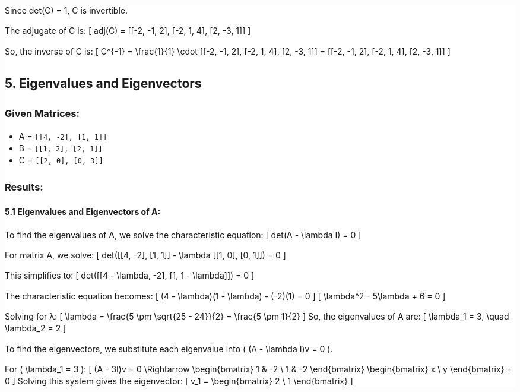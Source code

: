 Since det(C) = 1, C is invertible.

The adjugate of C is:
\[ adj(C) = [[-2, -1, 2], [-2, 1, 4], [2, -3, 1]] \]

So, the inverse of C is:
\[ C^{-1} = \frac{1}{1} \cdot [[-2, -1, 2], [-2, 1, 4], [2, -3, 1]] = [[-2, -1, 2], [-2, 1, 4], [2, -3, 1]] \]


## 5. Eigenvalues and Eigenvectors

### Given Matrices:
- A = `[[4, -2], [1, 1]]`
- B = `[[1, 2], [2, 1]]`
- C = `[[2, 0], [0, 3]]`

### Results:

#### 5.1 Eigenvalues and Eigenvectors of A:
To find the eigenvalues of A, we solve the characteristic equation:
\[ det(A - \lambda I) = 0 \]

For matrix A, we solve:
\[ det([[4, -2], [1, 1]] - \lambda [[1, 0], [0, 1]]) = 0 \]

This simplifies to:
\[ det([[4 - \lambda, -2], [1, 1 - \lambda]]) = 0 \]

The characteristic equation becomes:
\[
(4 - \lambda)(1 - \lambda) - (-2)(1) = 0
\]
\[
\lambda^2 - 5\lambda + 6 = 0
\]

Solving for λ:
\[
\lambda = \frac{5 \pm \sqrt{25 - 24}}{2} = \frac{5 \pm 1}{2}
\]
So, the eigenvalues of A are:
\[
\lambda_1 = 3, \quad \lambda_2 = 2
\]

To find the eigenvectors, we substitute each eigenvalue into \( (A - \lambda I)v = 0 \).

For \( \lambda_1 = 3 \):
\[
(A - 3I)v = 0 \Rightarrow \begin{bmatrix} 1 & -2 \\ 1 & -2 \end{bmatrix} \begin{bmatrix} x \\ y \end{bmatrix} = 0
\]
Solving this system gives the eigenvector:
\[
v_1 = \begin{bmatrix} 2 \\ 1 \end{bmatrix}
\]
